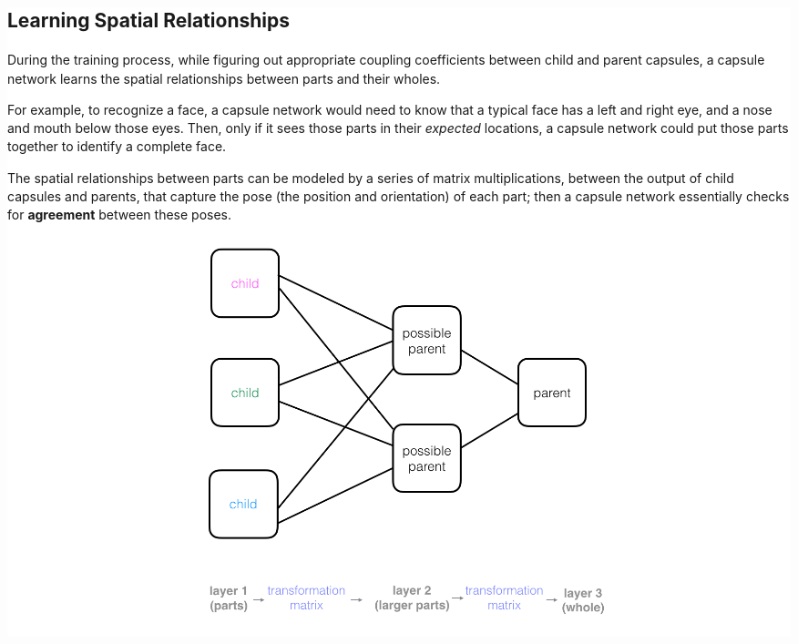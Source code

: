 ## Learning Spatial Relationships 

During the training process, while figuring out appropriate coupling coefficients between child and parent capsules, a capsule network learns the spatial relationships between parts and their wholes. 

For example, to recognize a face, a capsule network would need to know that a typical face has a left and right eye, and a nose and mouth below those eyes. Then, only if it sees those parts in their *expected* locations, a capsule network could put those parts together to identify a complete face.

The spatial relationships between parts can be modeled by a series of matrix multiplications, between the output of child capsules and parents, that capture the pose (the position and orientation) of each part; then a capsule network essentially checks for **agreement** between these poses. 

<p align="center">
<img src="/assets/capsules/transformation.png" alt="Transformation matrices between a couple layers of a capsule network." width="500" >
</p>
